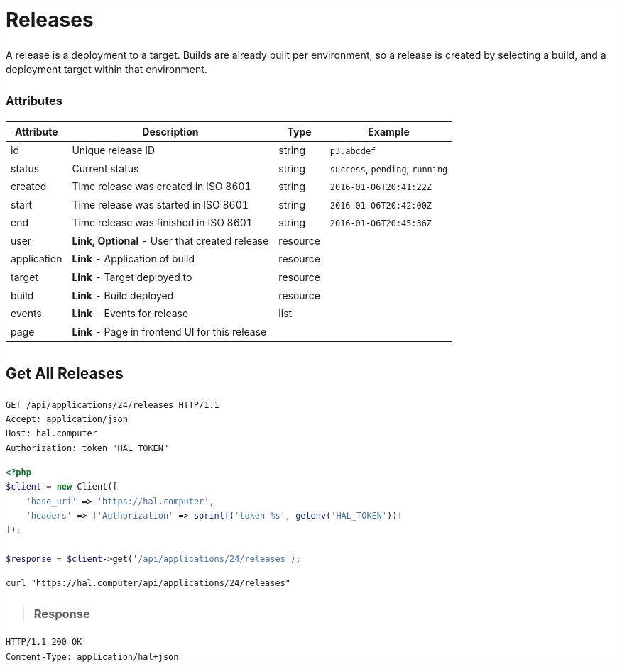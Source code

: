 # Releases

A release is a deployment to a target. Builds are already built per environment, so a release is created by selecting
a build, and a deployment target within that environment.

### Attributes

Attribute       | Description                                         | Type     | Example
--------------- | --------------------------------------------------- | -------- | -------------
id              | Unique release ID                                   | string   | `p3.abcdef`
status          | Current status                                      | string   | `success`, `pending`, `running`
created         | Time release was created in ISO 8601                | string   | `2016-01-06T20:41:22Z`
start           | Time release was started in ISO 8601                | string   | `2016-01-06T20:42:00Z`
end             | Time release was finished in ISO 8601               | string   | `2016-01-06T20:45:36Z`
user            | **Link, Optional** - User that created release      | resource |
application     | **Link** - Application of build                     | resource |
target          | **Link** - Target deployed to                       | resource |
build           | **Link** - Build deployed                           | resource |
events          | **Link** - Events for release                       | list     |
page            | **Link** - Page in frontend UI for this release     |          |

## Get All Releases

```http
GET /api/applications/24/releases HTTP/1.1
Accept: application/json
Host: hal.computer
Authorization: token "HAL_TOKEN"
```

```php
<?php
$client = new Client([
    'base_uri' => 'https://hal.computer',
    'headers' => ['Authorization' => sprintf('token %s', getenv('HAL_TOKEN'))]
]);

$response = $client->get('/api/applications/24/releases');
```

```shell
curl "https://hal.computer/api/applications/24/releases"
```

> ### Response

```http--response
HTTP/1.1 200 OK
Content-Type: application/hal+json
```
